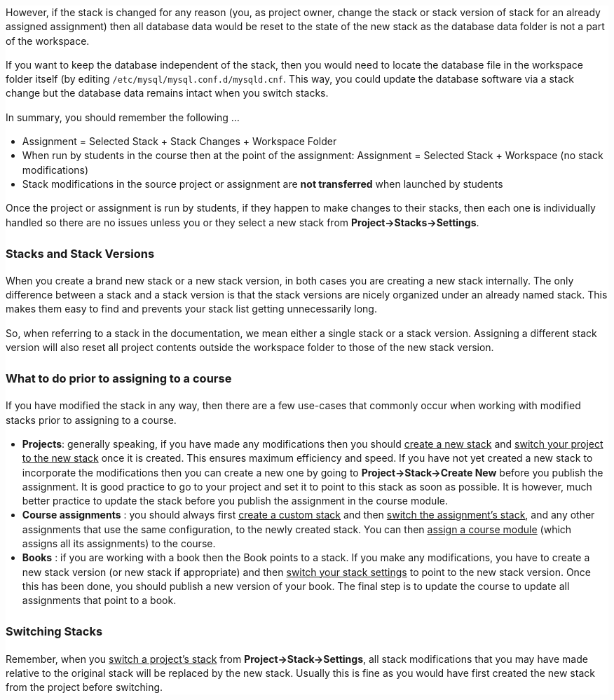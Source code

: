 However, if the stack is changed for any reason (you, as project owner, change the stack or stack version of stack for an already assigned assignment) then all database data would be reset to the state of the new stack as the database data folder is not a part of the workspace.

If you want to keep the database independent of the stack, then you would need to locate the database file in the workspace folder itself (by editing `/etc/mysql/mysql.conf.d/mysqld.cnf`. This way, you could update the database software via a stack change but the database data remains intact when you switch stacks.

In summary, you should remember the following …

- Assignment = Selected Stack + Stack Changes + Workspace Folder
- When run by students in the course then at the point of the assignment: Assignment = Selected Stack + Workspace (no stack modifications)
- Stack modifications in the source project or assignment are **not transferred** when launched by students

Once the project or assignment is run by students, if they happen to make changes to their stacks, then each one is individually handled so there are no issues unless you or they select a new stack from **Project->Stacks->Settings**.

### Stacks and Stack Versions
When you create a brand new stack or a new stack version, in both cases you are creating a new stack internally. The only difference between a stack and a stack version is that the stack versions are nicely organized under an already named stack. This makes them easy to find and prevents your stack list getting unnecessarily long.

So, when referring to a stack in the documentation, we mean either a single stack or a stack version. Assigning a different stack version will also reset all project contents outside the workspace folder to those of the new stack version.

### What to do prior to assigning to a course
If you have modified the stack in any way, then there are a few use-cases that commonly occur when working with modified stacks prior to assigning to a course.

- **Projects**: generally speaking, if you have made any modifications then you should [create a new stack](/project/stacks/#creating-a-stack) and [switch your project to the new stack](/project/stacks/#switching-a-projects-stack) once it is created. This ensures maximum efficiency and speed. If you have not yet created a new stack to incorporate the modifications then you can create a new one by going to **Project->Stack->Create New** before you publish the assignment. It is good practice to go to your project and set it to point to this stack as soon as possible. It is however, much better practice to update the stack before you publish the assignment in the course module.
- **Course assignments** : you should always first [create a custom stack](/project/stacks/#creating-a-stack) and then [switch the assignment’s stack](/project/stacks/#switching-a-projects-stack), and any other assignments that use the same configuration, to the newly created stack. You can then [assign a course module](/courses/classes/#assign-resource-modules-to-the-course) (which assigns all its assignments) to the course.
- **Books** : if you are working with a book then the Book points to a stack. If you make any modifications, you have to create a new stack version (or new stack if appropriate) and then [switch your stack settings](/project/stacks/#switching-a-projects-stack) to point to the new stack version. Once this has been done, you should publish a new version of your book. The final step is to update the course to update all assignments that point to a book.

### Switching Stacks
Remember, when you [switch a project’s stack](/project/stacks/#switching-a-projects-stack) from **Project->Stack->Settings**, all stack modifications that you may have made relative to the original stack will be replaced by the new stack. Usually this is fine as you would have first created the new stack from the project before switching.
